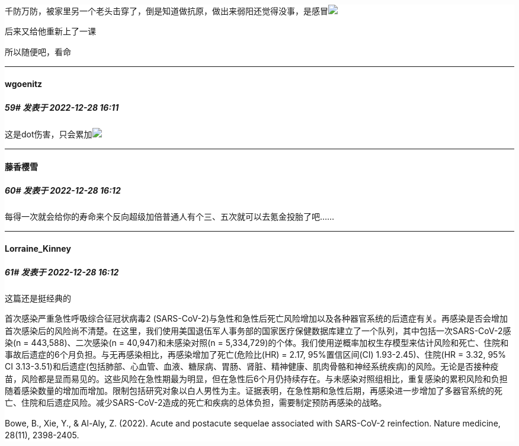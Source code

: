 千防万防，被家里另一个老头击穿了，倒是知道做抗原，做出来弱阳还觉得没事，是感冒<img src="https://static.saraba1st.com/image/smiley/face2017/001.png" referrerpolicy="no-referrer">

后来又给他重新上了一课

所以随便吧，看命

*****

####  wgoenitz  
##### 59#       发表于 2022-12-28 16:11

这是dot伤害，只会累加<img src="https://static.saraba1st.com/image/smiley/face2017/067.png" referrerpolicy="no-referrer">

*****

####  藤香樱雪  
##### 60#       发表于 2022-12-28 16:12

每得一次就会给你的寿命来个反向超级加倍普通人有个三、五次就可以去氪金投胎了吧……



*****

####  Lorraine_Kinney  
##### 61#       发表于 2022-12-28 16:12

这篇还是挺经典的

首次感染严重急性呼吸综合征冠状病毒2 (SARS-CoV-2)与急性和急性后死亡风险增加以及各种器官系统的后遗症有关。再感染是否会增加首次感染后的风险尚不清楚。在这里，我们使用美国退伍军人事务部的国家医疗保健数据库建立了一个队列，其中包括一次SARS-CoV-2感染(n = 443,588)、二次感染(n = 40,947)和未感染对照(n = 5,334,729)的个体。我们使用逆概率加权生存模型来估计风险和死亡、住院和事故后遗症的6个月负担。与无再感染相比，再感染增加了死亡(危险比(HR) = 2.17, 95%置信区间(CI) 1.93-2.45)、住院(HR = 3.32, 95% CI 3.13-3.51)和后遗症(包括肺部、心血管、血液、糖尿病、胃肠、肾脏、精神健康、肌肉骨骼和神经系统疾病)的风险。无论是否接种疫苗，风险都是显而易见的。这些风险在急性期最为明显，但在急性后6个月仍持续存在。与未感染对照组相比，重复感染的累积风险和负担随着感染数量的增加而增加。限制包括研究对象以白人男性为主。证据表明，在急性期和急性后期，再感染进一步增加了多器官系统的死亡、住院和后遗症风险。减少SARS-CoV-2造成的死亡和疾病的总体负担，需要制定预防再感染的战略。

Bowe, B., Xie, Y., &amp; Al-Aly, Z. (2022). Acute and postacute sequelae associated with SARS-CoV-2 reinfection. Nature medicine, 28(11), 2398-2405.

